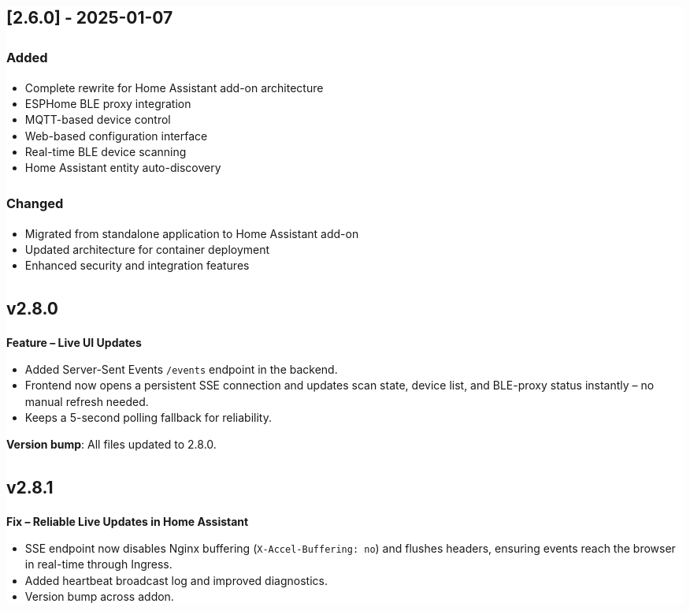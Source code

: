 ## [2.6.0] - 2025-01-07
### Added
- Complete rewrite for Home Assistant add-on architecture
- ESPHome BLE proxy integration  
- MQTT-based device control
- Web-based configuration interface
- Real-time BLE device scanning
- Home Assistant entity auto-discovery

### Changed
- Migrated from standalone application to Home Assistant add-on
- Updated architecture for container deployment
- Enhanced security and integration features

## v2.8.0

**Feature – Live UI Updates**
- Added Server-Sent Events `/events` endpoint in the backend.
- Frontend now opens a persistent SSE connection and updates scan state, device list, and BLE-proxy status instantly – no manual refresh needed.
- Keeps a 5-second polling fallback for reliability.

**Version bump**: All files updated to 2.8.0.

## v2.8.1

**Fix – Reliable Live Updates in Home Assistant**
- SSE endpoint now disables Nginx buffering (`X-Accel-Buffering: no`) and flushes headers, ensuring events reach the browser in real-time through Ingress.
- Added heartbeat broadcast log and improved diagnostics.
- Version bump across addon.
